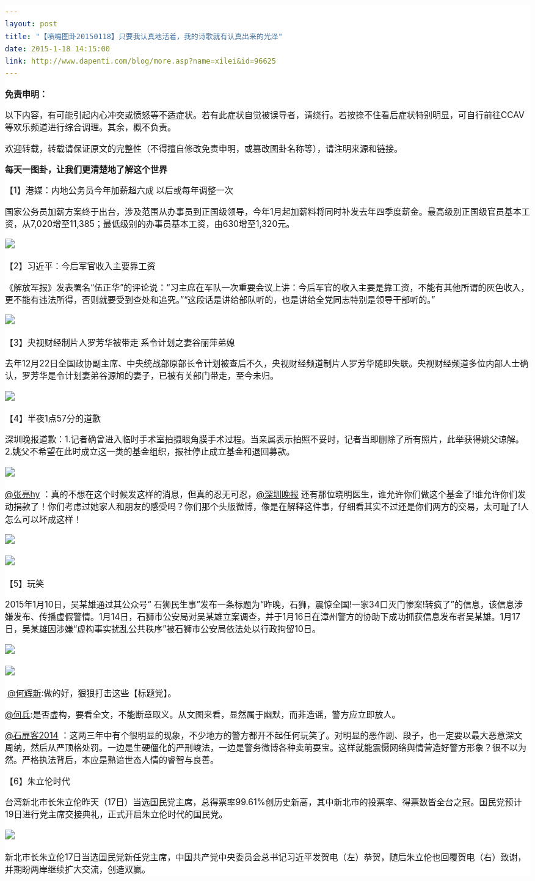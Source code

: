 ```yaml
---
layout: post
title: "【喷嚏图卦20150118】只要我认真地活着，我的诗歌就有认真出来的光泽"
date: 2015-1-18 14:15:00
link: http://www.dapenti.com/blog/more.asp?name=xilei&id=96625
---
```


<div class="oblog_text" align="left">
<p><strong>免责申明：</strong></p>
<p>以下内容，有可能引起内心冲突或愤怒等不适症状。若有此症状自觉被误导者，请绕行。若按捺不住看后症状特别明显，可自行前往CCAV等欢乐频道进行综合调理。其余，概不负责。</p>
<p>欢迎转载，转载请保证原文的完整性（不得擅自修改免责申明，或篡改图卦名称等），请注明来源和链接。</p>
<p><strong>每天一图卦，让我们更清楚地了解这个世界</strong> </p>
<p>【1】港媒：内地公务员今年加薪超六成 以后或每年调整一次</p>
<p>国家公务员加薪方案终于出台，涉及范围从办事员到正国级领导，今年1月起加薪料将同时补发去年四季度薪金。最高级别正国级官员基本工资，从7,020增至11,385；最低级别的办事员基本工资，由630增至1,320元。</p>
<p><a><img style="BORDER-BOTTOM-COLOR: #000000; BORDER-TOP-COLOR: #000000; BORDER-RIGHT-COLOR: #000000; BORDER-LEFT-COLOR: #000000" border="0" src="http://ptimg.org:88/dapenti/EmKicIeH/W2PYb.jpg">　</a> </p>
<p>【2】习近平：今后军官收入主要靠工资</p>
<p>《解放军报》发表署名“伍正华”的评论说：“习主席在军队一次重要会议上讲：今后军官的收入主要是靠工资，不能有其他所谓的灰色收入，更不能有违法所得，否则就要受到查处和追究。”“这段话是讲给部队听的，也是讲给全党同志特别是领导干部听的。”</p>
<p><img style="BORDER-BOTTOM-COLOR: #000000; BORDER-TOP-COLOR: #000000; BORDER-RIGHT-COLOR: #000000; BORDER-LEFT-COLOR: #000000" border="0" src="http://ptimg.org:88/dapenti/EmKKMy6G/PeZ7Y.jpg"></p>
<p>【3】央视财经制片人罗芳华被带走 系令计划之妻谷丽萍弟媳</p>
<p>去年12月22日全国政协副主席、中央统战部原部长令计划被查后不久，央视财经频道制片人罗芳华随即失联。央视财经频道多位内部人士确认，罗芳华是令计划妻弟谷源旭的妻子，已被有关部门带走，至今未归。</p>
<p><img style="BORDER-BOTTOM-COLOR: #000000; BORDER-TOP-COLOR: #000000; BORDER-RIGHT-COLOR: #000000; BORDER-LEFT-COLOR: #000000" border="0" src="http://ptimg.org:88/dapenti/EmJVIzES/rgNdx.jpg"></p>
<p>【4】半夜1点57分的道歉</p>
<p>深圳晚报道歉：1.记者确曾进入临时手术室拍摄眼角膜手术过程。当亲属表示拍照不妥时，记者当即删除了所有照片，此举获得姚父谅解。2.姚父不希望在此时成立这一类的基金组织，报社停止成立基金和退回募款。 </p>
<p><img style="BORDER-BOTTOM-COLOR: #000000; BORDER-TOP-COLOR: #000000; BORDER-RIGHT-COLOR: #000000; BORDER-LEFT-COLOR: #000000" border="0" src="http://ptimg.org:88/dapenti/EmK862rx/tWgNR.jpg"></p>
<p><a class="W_fb S_txt1" title="张亮hy" href="http://weibo.com/scout" node-type="feed_list_originNick" usercard="id=1574835190" nick-name="张亮hy" bpfilter="page_frame">@张亮hy</a><a href="http://verified.weibo.com/verify" target="_blank"><i class="W_icon icon_approve" title="微博个人认证 "></i></a> ：真的不想在这个时候发这样的消息，但真的忍无可忍，<a href="http://weibo.com/n/%E6%B7%B1%E5%9C%B3%E6%99%9A%E6%8A%A5?from=feed&amp;loc=at" target="_blank" usercard="name=深圳晚报" extra-data="type=atname" render="ext">@深圳晚报</a> 还有那位晓明医生，谁允许你们做这个基金了!谁允许你们发动捐款了！你们考虑过她家人和朋友的感受吗？你们那个头版微博，像是在解释这件事，仔细看其实不过还是你们两方的交易，太可耻了!人怎么可以坏成这样！ </p>
<p><img style="BORDER-BOTTOM-COLOR: #000000; BORDER-TOP-COLOR: #000000; BORDER-RIGHT-COLOR: #000000; BORDER-LEFT-COLOR: #000000" border="0" src="http://ptimg.org:88/dapenti/EmJYq14g/WMEB6.jpg"></p>
<p><img style="BORDER-BOTTOM-COLOR: #000000; BORDER-TOP-COLOR: #000000; BORDER-RIGHT-COLOR: #000000; BORDER-LEFT-COLOR: #000000" border="0" src="http://ptimg.org:88/dapenti/EmJYqtqT/SIpMr.jpg"></p>
<p>【5】玩笑</p>
<p>2015年1月10日，吴某雄通过其公众号“ 石狮民生事”发布一条标题为“昨晚，石狮，震惊全国!一家34口灭门惨案!转疯了”的信息，该信息涉嫌发布、传播虚假警情。1月14日，石狮市公安局对吴某雄立案调查，并于1月16日在漳州警方的协助下成功抓获信息发布者吴某雄。1月17日，吴某雄因涉嫌“虚构事实扰乱公共秩序”被石狮市公安局依法处以行政拘留10日。</p>
<p><img style="BORDER-BOTTOM-COLOR: #000000; BORDER-TOP-COLOR: #000000; BORDER-RIGHT-COLOR: #000000; BORDER-LEFT-COLOR: #000000" border="0" src="http://ptimg.org:88/dapenti/EmK6mat8/12Tc5R.jpg"></p>
<p><img style="BORDER-BOTTOM-COLOR: #000000; BORDER-TOP-COLOR: #000000; BORDER-RIGHT-COLOR: #000000; BORDER-LEFT-COLOR: #000000" border="0" src="http://ptimg.org:88/dapenti/EmK6n9eS/tp0cZ.jpg"></p>
<p>&#160;<a href="http://weibo.com/n/%E4%BD%95%E8%BE%89%E6%96%B0?from=feed&amp;loc=at" target="_blank" usercard="name=何辉新" extra-data="type=atname" render="ext">@何辉新</a>:做的好，狠狠打击这些【标题党】。 </p>
<p><a href="http://weibo.com/n/%E4%BD%95%E5%85%B5?from=feed&amp;loc=at" target="_blank" usercard="name=何兵" extra-data="type=atname" render="ext">@何兵</a>:是否虚构，要看全文，不能断章取义。从文图来看，显然属于幽默，而非造谣，警方应立即放人。</p>
<div class="WB_info">
<a class="W_fb S_txt1" title="石扉客2014" href="http://weibo.com/yxhytst" node-type="feed_list_originNick" usercard="id=2774892563" nick-name="石扉客2014" bpfilter="page_frame">@石扉客2014</a><a href="http://verified.weibo.com/verify" target="_blank"><i class="W_icon icon_approve" title="微博个人认证 "></i></a> ：这两三年中有个很明显的现象，不少地方的警方都开不起任何玩笑了。对明显的恶作剧、段子，也一定要以最大恶意深文周纳，然后从严顶格处罚。一边是生硬僵化的严刑峻法，一边是警务微博各种卖萌耍宝。这样就能震慑网络舆情营造好警方形象？很不以为然。严格执法背后，本应是熟谙世态人情的睿智与良善。</div>
<p>【6】朱立伦时代</p>
<p>台湾新北市长朱立伦昨天（17日）当选国民党主席，总得票率99.61%创历史新高，其中新北市的投票率、得票数皆全台之冠。国民党预计19日进行党主席交接典礼，正式开启朱立伦时代的国民党。</p>
<p><img style="BORDER-BOTTOM-COLOR: #000000; BORDER-TOP-COLOR: #000000; BORDER-RIGHT-COLOR: #000000; BORDER-LEFT-COLOR: #000000" border="0" src="http://ptimg.org:88/dapenti/EmKug23R/DegTR.jpg"></p>
<p>新北市长朱立伦17日当选国民党新任党主席，中国共产党中央委员会总书记习近平发贺电（左）恭贺，随后朱立伦也回覆贺电（右）致谢，并期盼两岸继续扩大交流，创造双赢。</p>